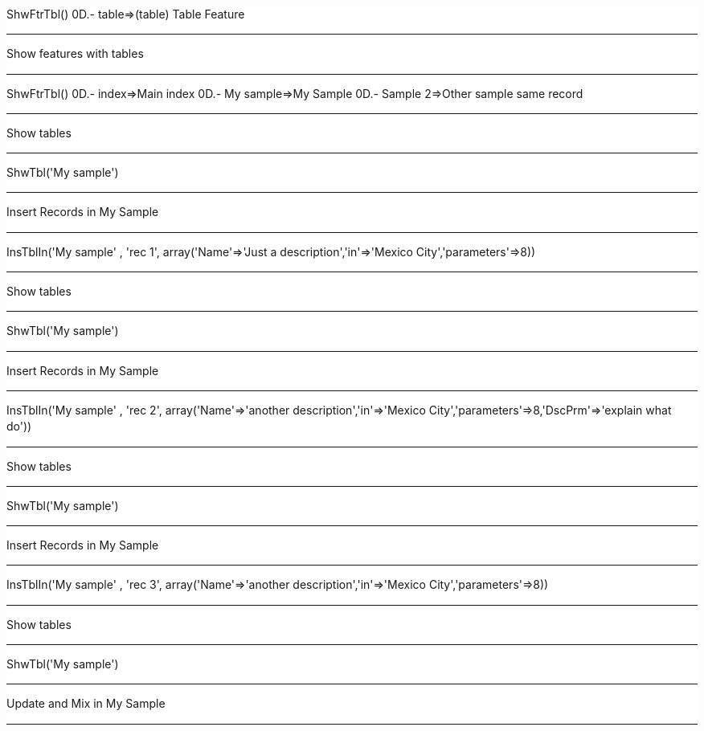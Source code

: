 ShwFtrTbl()
0D.- table=>(table) Table Feature
**********
Show features with tables
**********

ShwFtrTbl()
0D.- index=>Main index
0D.- My sample=>My Sample
0D.- Sample 2=>Other sample same record
**********
Show tables
**********

ShwTbl('My sample')
**********
Insert Records in My Sample
**********

InsTblIn('My sample' , 'rec 1', array('Name'=>'Just a description','in'=>'Mexico City','parameters'=>8))
**********
Show tables
**********

ShwTbl('My sample')
**********
Insert Records in My Sample
**********

InsTblIn('My sample' , 'rec 2', array('Name'=>'another description','in'=>'Mexico City','parameters'=>8,'DscPrm'=>'explain what do'))
**********
Show tables
**********

ShwTbl('My sample')
**********
Insert Records in My Sample
**********

InsTblIn('My sample' , 'rec 3', array('Name'=>'another description','in'=>'Mexico City','parameters'=>8))
**********
Show tables
**********

ShwTbl('My sample')
**********
Update and Mix in My Sample
**********
